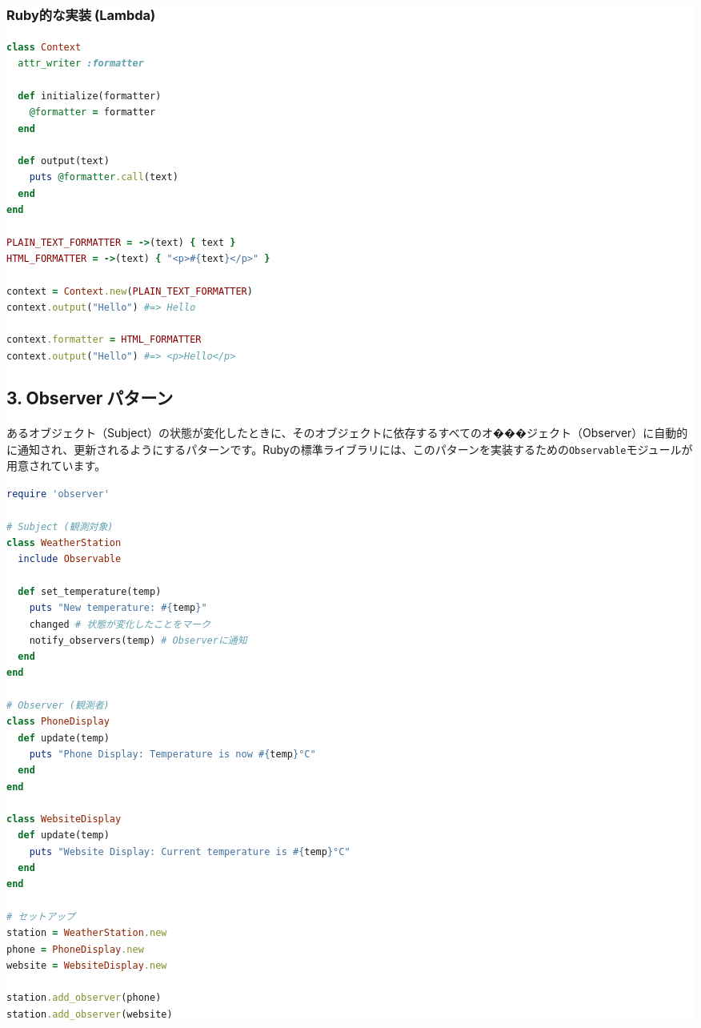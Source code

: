 ### Ruby的な実装 (Lambda)

```ruby
class Context
  attr_writer :formatter

  def initialize(formatter)
    @formatter = formatter
  end

  def output(text)
    puts @formatter.call(text)
  end
end

PLAIN_TEXT_FORMATTER = ->(text) { text }
HTML_FORMATTER = ->(text) { "<p>#{text}</p>" }

context = Context.new(PLAIN_TEXT_FORMATTER)
context.output("Hello") #=> Hello

context.formatter = HTML_FORMATTER
context.output("Hello") #=> <p>Hello</p>
```

## 3. Observer パターン

あるオブジェクト（Subject）の状態が変化したときに、そのオブジェクトに依存するすべてのオ���ジェクト（Observer）に自動的に通知され、更新されるようにするパターンです。Rubyの標準ライブラリには、このパターンを実装するための`Observable`モジュールが用意されています。

```ruby
require 'observer'

# Subject (観測対象)
class WeatherStation
  include Observable

  def set_temperature(temp)
    puts "New temperature: #{temp}"
    changed # 状態が変化したことをマーク
    notify_observers(temp) # Observerに通知
  end
end

# Observer (観測者)
class PhoneDisplay
  def update(temp)
    puts "Phone Display: Temperature is now #{temp}°C"
  end
end

class WebsiteDisplay
  def update(temp)
    puts "Website Display: Current temperature is #{temp}°C"
  end
end

# セットアップ
station = WeatherStation.new
phone = PhoneDisplay.new
website = WebsiteDisplay.new

station.add_observer(phone)
station.add_observer(website)
```